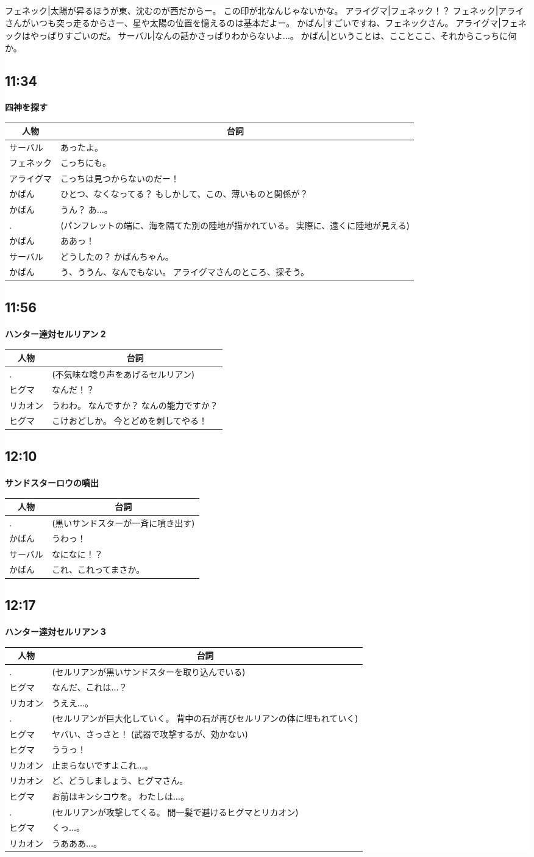 フェネック|太陽が昇るほうが東、沈むのが西だからー。 この印が北なんじゃないかな。
アライグマ|フェネック！？
フェネック|アライさんがいつも突っ走るからさー、星や太陽の位置を憶えるのは基本だよー。
かばん|すごいですね、フェネックさん。
アライグマ|フェネックはやっぱりすごいのだ。
サーバル|なんの話かさっぱりわからないよ…。
かばん|ということは、こことここ、それからこっちに何か。

## 11:34
**四神を探す**

  人物   | 台詞
-------- | ------
サーバル|あったよ。
フェネック|こっちにも。
アライグマ|こっちは見つからないのだー！
かばん|ひとつ、なくなってる？ もしかして、この、薄いものと関係が？
かばん|うん？ あ…。
.|(パンフレットの端に、海を隔てた別の陸地が描かれている。 実際に、遠くに陸地が見える)
かばん|ああっ！
サーバル|どうしたの？ かばんちゃん。
かばん|う、ううん、なんでもない。 アライグマさんのところ、探そう。

## 11:56
**ハンター達対セルリアン 2**

  人物   | 台詞
-------- | ------
.|(不気味な唸り声をあげるセルリアン)
ヒグマ|なんだ！？
リカオン|うわわ。 なんですか？ なんの能力ですか？
ヒグマ|こけおどしか。 今とどめを刺してやる！

## 12:10
**サンドスターロウの噴出**

  人物   | 台詞
-------- | ------
.|(黒いサンドスターが一斉に噴き出す)
かばん|うわっ！
サーバル|なになに！？
かばん|これ、これってまさか。

## 12:17
**ハンター達対セルリアン 3**

  人物   | 台詞
-------- | ------
.|(セルリアンが黒いサンドスターを取り込んでいる)
ヒグマ|なんだ、これは…？
リカオン|うええ…。
.|(セルリアンが巨大化していく。 背中の石が再びセルリアンの体に埋もれていく)
ヒグマ|ヤバい、さっさと！ (武器で攻撃するが、効かない)
ヒグマ|ううっ！
リカオン|止まらないですよこれ…。
リカオン|ど、どうしましょう、ヒグマさん。
ヒグマ|お前はキンシコウを。 わたしは…。
.|(セルリアンが攻撃してくる。 間一髪で避けるヒグマとリカオン)
ヒグマ|くっ…。
リカオン|うあああ…。
